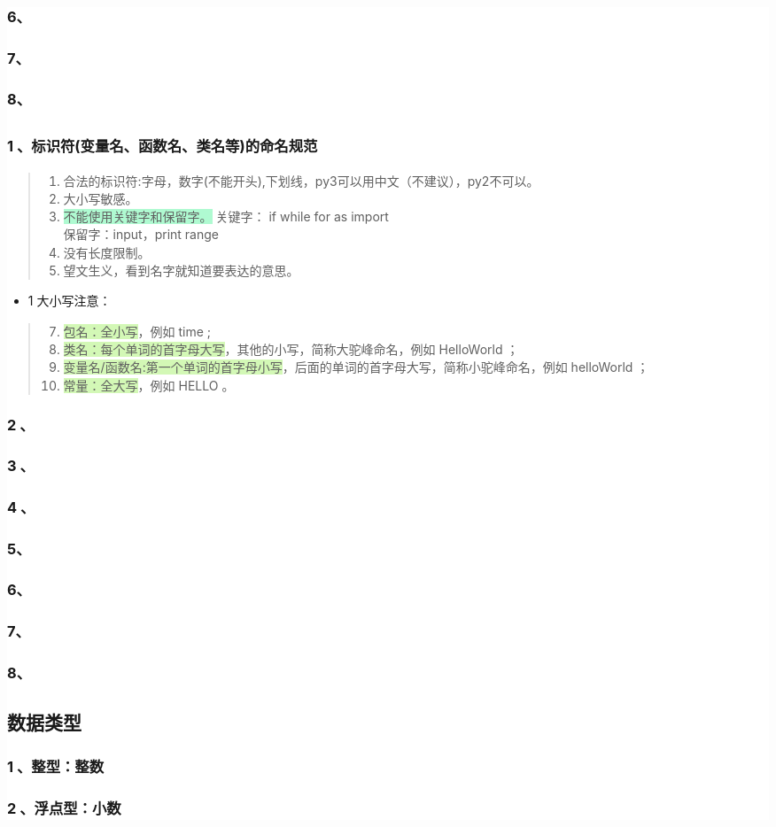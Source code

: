 
### 6、


### 7、


### 8、



## 
### 1 、标识符(变量名、函数名、类名等)的命名规范
> 1. 合法的标识符:字母，数字(不能开头),下划线，py3可以用中文（不建议），py2不可以。
> 2. 大小写敏感。
> 3. <span style="background:#affad1">不能使用关键字和保留字。</span>
> 关键字： if while for as import  
> 保留字：input，print range
> 4. 没有长度限制。
> 5. 望文生义，看到名字就知道要表达的意思。

- 1 大小写注意：
> 7. <span style="background:#d3f8b6">包名：全小写</span>，例如 time ;
>   8. <span style="background:#d3f8b6">类名：每个单词的首字母大写</span>，其他的小写，简称大驼峰命名，例如 HelloWorld ；
>   9. <span style="background:#d3f8b6">变量名/函数名:第一个单词的首字母小写</span>，后面的单词的首字母大写，简称小驼峰命名，例如 helloWorld ；
>   10. <span style="background:#d3f8b6">常量：全大写</span>，例如 HELLO 。



### 2 、


### 3 、

### 4 、

### 5、


### 6、


### 7、


### 8、

## 数据类型
### 1 、整型：整数


### 2 、浮点型：小数
